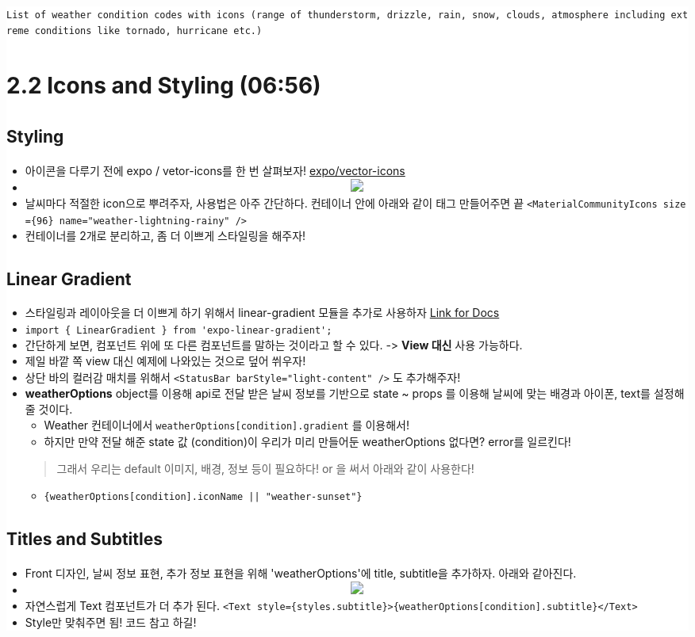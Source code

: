    ```List of weather condition codes with icons (range of thunderstorm, drizzle, rain, snow, clouds, atmosphere including extreme conditions like tornado, hurricane etc.)```

# 2.2 Icons and Styling (06:56)

###

## Styling
 - 아이콘을 다루기 전에 expo / vetor-icons를 한 번 살펴보자! [expo/vector-icons](https://docs.expo.io/guides/icons/#expovector-icons)
 - <div style="text-align: center;">
      <img src="./imgs/class12_img1.png" width = "60%" />
   </div>
 - 날씨마다 적절한 icon으로 뿌려주자, 사용법은 아주 간단하다. 컨테이너 안에 아래와 같이 태그 만들어주면 끝
 ``` <MaterialCommunityIcons size={96} name="weather-lightning-rainy" /> ```
 - 컨테이너를 2개로 분리하고, 좀 더 이쁘게 스타일링을 해주자! 

## Linear Gradient
 - 스타일링과 레이아웃을 더 이쁘게 하기 위해서 linear-gradient 모듈을 추가로 사용하자 [Link for Docs](https://docs.expo.io/versions/latest/sdk/linear-gradient/)
 - ```import { LinearGradient } from 'expo-linear-gradient';```
 - 간단하게 보면, 컴포넌트 위에 또 다른 컴포넌트를 말하는 것이라고 할 수 있다. -> **View 대신** 사용 가능하다. 
 - 제일 바깥 쪽 view 대신 예제에 나와있는 것으로 덮어 쒸우자!
 - 상단 바의 컬러감 매치를 위해서 ```<StatusBar barStyle="light-content" />``` 도 추가해주자! 
 - **weatherOptions** object를 이용해 api로 전달 받은 날씨 정보를 기반으로 state ~ props 를 이용해 날씨에 맞는 배경과 아이폰, text를 설정해줄 것이다. 
   - Weather 컨테이너에서 ```weatherOptions[condition].gradient``` 를 이용해서! 
   - 하지만 만약 전달 해준 state 값 (condition)이 우리가 미리 만들어둔 weatherOptions 없다면? error를 일르킨다! 
   > 그래서 우리는 default 이미지, 배경, 정보 등이 필요하다! or 을 써서 아래와 같이 사용한다! 
   - ``` {weatherOptions[condition].iconName || "weather-sunset"} ```

## Titles and Subtitles
 - Front 디자인, 날씨 정보 표현, 추가 정보 표현을 위해 'weatherOptions'에 title, subtitle을 추가하자. 아래와 같아진다.
 - <div style="text-align: center;">
      <img src="./imgs/class16_img1.png" width = "60%" />
   </div>
 - 자연스럽게 Text 컴포넌트가 더 추가 된다. ```<Text style={styles.subtitle}>{weatherOptions[condition].subtitle}</Text>```
 - Style만 맞춰주면 됨! 코드 참고 하길! 

###
